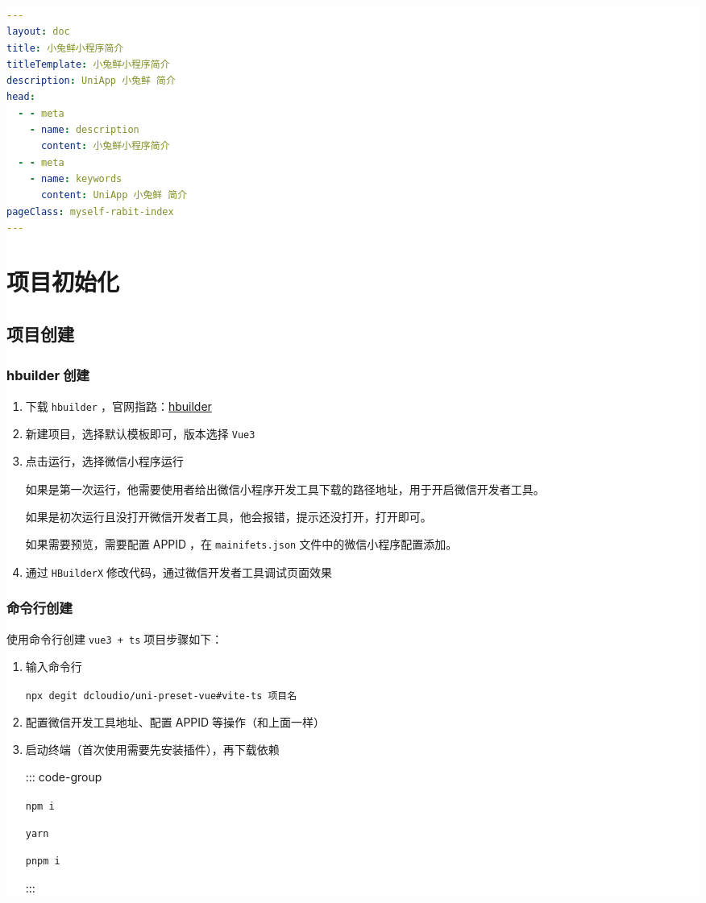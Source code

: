 ```yaml
---
layout: doc
title: 小兔鲜小程序简介
titleTemplate: 小兔鲜小程序简介
description: UniApp 小兔鲜 简介
head:
  - - meta
    - name: description
      content: 小兔鲜小程序简介
  - - meta
    - name: keywords
      content: UniApp 小兔鲜 简介
pageClass: myself-rabit-index
---
```


# 项目初始化

## 项目创建

### hbuilder 创建

1. 下载 `hbuilder` ，官网指路：[hbuilder](https://www.dcloud.io/hbuilderx.html)

2. 新建项目，选择默认模板即可，版本选择 `Vue3`

3. 点击运行，选择微信小程序运行

   如果是第一次运行，他需要使用者给出微信小程序开发工具下载的路径地址，用于开启微信开发者工具。

   如果是初次运行且没打开微信开发者工具，他会报错，提示还没打开，打开即可。

   如果需要预览，需要配置 APPID ，在 `mainifets.json` 文件中的微信小程序配置添加。

4. 通过 `HBuilderX` 修改代码，通过微信开发者工具调试页面效果

### 命令行创建

使用命令行创建 `vue3 + ts` 项目步骤如下：

1. 输入命令行

   ```shell
   npx degit dcloudio/uni-preset-vue#vite-ts 项目名
   ```

2. 配置微信开发工具地址、配置 APPID 等操作（和上面一样）

3. 启动终端（首次使用需要先安装插件），再下载依赖

   ::: code-group
   ```shell [npm]
   npm i
   ```
   ```shell [yarn]
   yarn
   ```
   ```shell [pnpm]
   pnpm i
   ```
   :::
